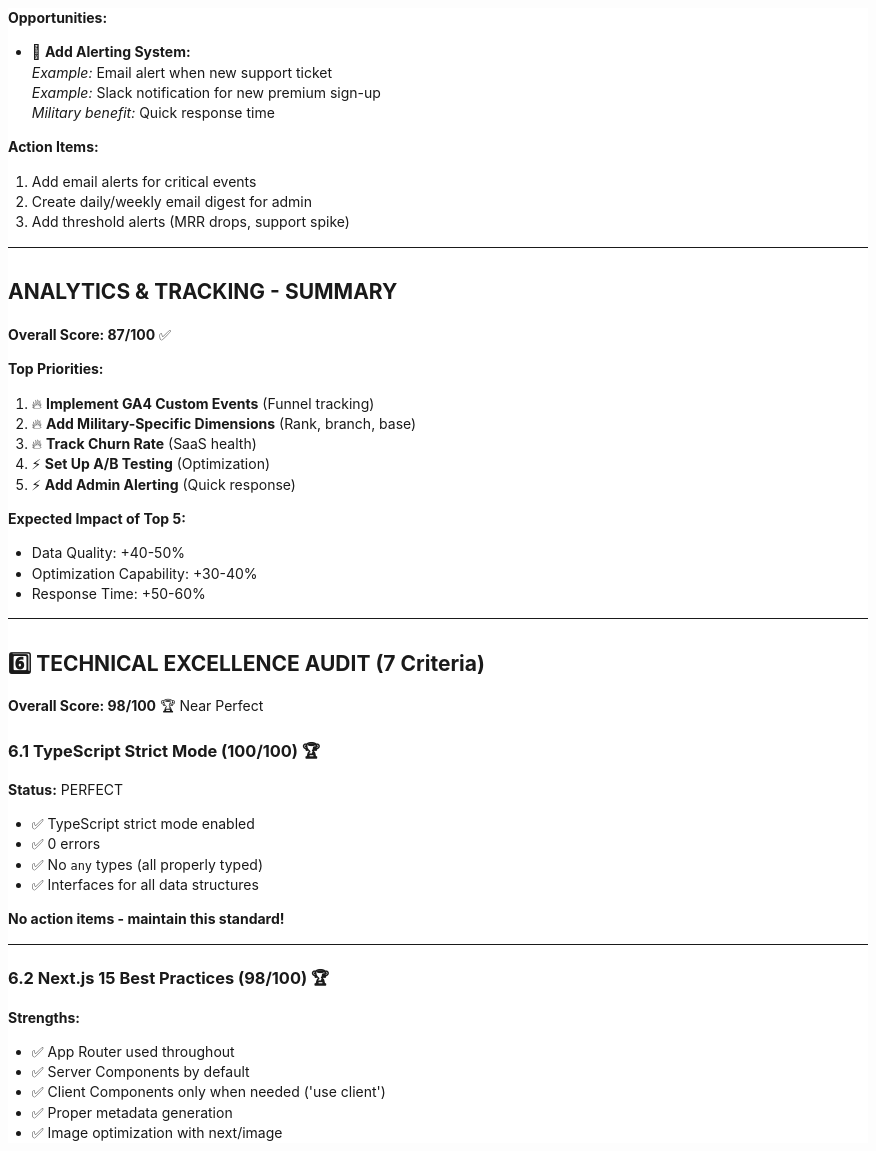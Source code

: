 **Opportunities:**
- 🎯 **Add Alerting System:**  
  *Example:* Email alert when new support ticket  
  *Example:* Slack notification for new premium sign-up  
  *Military benefit:* Quick response time

**Action Items:**
1. Add email alerts for critical events
2. Create daily/weekly email digest for admin
3. Add threshold alerts (MRR drops, support spike)

---

## **ANALYTICS & TRACKING - SUMMARY**

**Overall Score: 87/100** ✅

**Top Priorities:**
1. 🔥 **Implement GA4 Custom Events** (Funnel tracking)
2. 🔥 **Add Military-Specific Dimensions** (Rank, branch, base)
3. 🔥 **Track Churn Rate** (SaaS health)
4. ⚡ **Set Up A/B Testing** (Optimization)
5. ⚡ **Add Admin Alerting** (Quick response)

**Expected Impact of Top 5:**
- Data Quality: +40-50%
- Optimization Capability: +30-40%
- Response Time: +50-60%

---

## 6️⃣ **TECHNICAL EXCELLENCE AUDIT** (7 Criteria)

**Overall Score: 98/100** 🏆 Near Perfect

### **6.1 TypeScript Strict Mode** (100/100) 🏆

**Status:** PERFECT
- ✅ TypeScript strict mode enabled
- ✅ 0 errors
- ✅ No `any` types (all properly typed)
- ✅ Interfaces for all data structures

**No action items - maintain this standard!**

---

### **6.2 Next.js 15 Best Practices** (98/100) 🏆

**Strengths:**
- ✅ App Router used throughout
- ✅ Server Components by default
- ✅ Client Components only when needed ('use client')
- ✅ Proper metadata generation
- ✅ Image optimization with next/image
